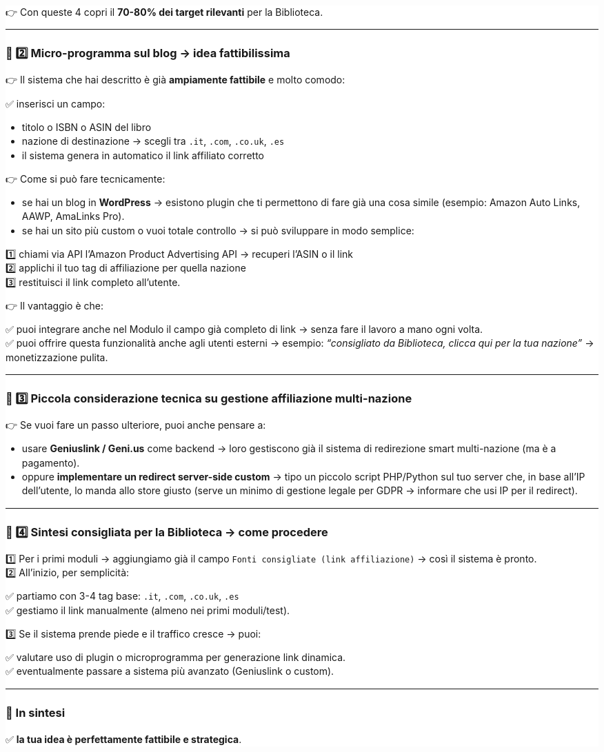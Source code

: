 👉 Con queste 4 copri il **70-80% dei target rilevanti** per la Biblioteca.

---

### 📌 2️⃣ Micro-programma sul blog → idea fattibilissima

👉 Il sistema che hai descritto è già **ampiamente fattibile** e molto comodo:

✅ inserisci un campo:

- titolo o ISBN o ASIN del libro  
- nazione di destinazione → scegli tra `.it`, `.com`, `.co.uk`, `.es`  
- il sistema genera in automatico il link affiliato corretto

👉 Come si può fare tecnicamente:

- se hai un blog in **WordPress** → esistono plugin che ti permettono di fare già una cosa simile (esempio: Amazon Auto Links, AAWP, AmaLinks Pro).
- se hai un sito più custom o vuoi totale controllo → si può sviluppare in modo semplice:

1️⃣ chiami via API l’Amazon Product Advertising API → recuperi l’ASIN o il link  
2️⃣ applichi il tuo tag di affiliazione per quella nazione  
3️⃣ restituisci il link completo all’utente.

👉 Il vantaggio è che:

✅ puoi integrare anche nel Modulo il campo già completo di link → senza fare il lavoro a mano ogni volta.  
✅ puoi offrire questa funzionalità anche agli utenti esterni → esempio: *“consigliato da Biblioteca, clicca qui per la tua nazione”* → monetizzazione pulita.

---

### 📌 3️⃣ Piccola considerazione tecnica su gestione affiliazione multi-nazione

👉 Se vuoi fare un passo ulteriore, puoi anche pensare a:

- usare **Geniuslink / Geni.us** come backend → loro gestiscono già il sistema di redirezione smart multi-nazione (ma è a pagamento).  
- oppure **implementare un redirect server-side custom** → tipo un piccolo script PHP/Python sul tuo server che, in base all’IP dell’utente, lo manda allo store giusto (serve un minimo di gestione legale per GDPR → informare che usi IP per il redirect).

---

### 📌 4️⃣ Sintesi consigliata per la Biblioteca → come procedere

1️⃣ Per i primi moduli → aggiungiamo già il campo `Fonti consigliate (link affiliazione)` → così il sistema è pronto.  
2️⃣ All’inizio, per semplicità:

✅ partiamo con 3-4 tag base: `.it`, `.com`, `.co.uk`, `.es`  
✅ gestiamo il link manualmente (almeno nei primi moduli/test).

3️⃣ Se il sistema prende piede e il traffico cresce → puoi:

✅ valutare uso di plugin o microprogramma per generazione link dinamica.  
✅ eventualmente passare a sistema più avanzato (Geniuslink o custom).

---

### 📌 In sintesi

✅ **la tua idea è perfettamente fattibile e strategica**.  

